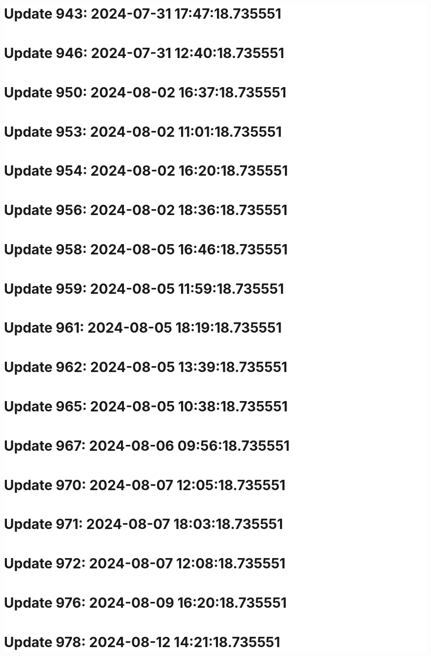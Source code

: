 # Update 943: 2024-07-31 17:47:18.735551

# Update 946: 2024-07-31 12:40:18.735551

# Update 950: 2024-08-02 16:37:18.735551

# Update 953: 2024-08-02 11:01:18.735551

# Update 954: 2024-08-02 16:20:18.735551

# Update 956: 2024-08-02 18:36:18.735551

# Update 958: 2024-08-05 16:46:18.735551

# Update 959: 2024-08-05 11:59:18.735551

# Update 961: 2024-08-05 18:19:18.735551

# Update 962: 2024-08-05 13:39:18.735551

# Update 965: 2024-08-05 10:38:18.735551

# Update 967: 2024-08-06 09:56:18.735551

# Update 970: 2024-08-07 12:05:18.735551

# Update 971: 2024-08-07 18:03:18.735551

# Update 972: 2024-08-07 12:08:18.735551

# Update 976: 2024-08-09 16:20:18.735551

# Update 978: 2024-08-12 14:21:18.735551
